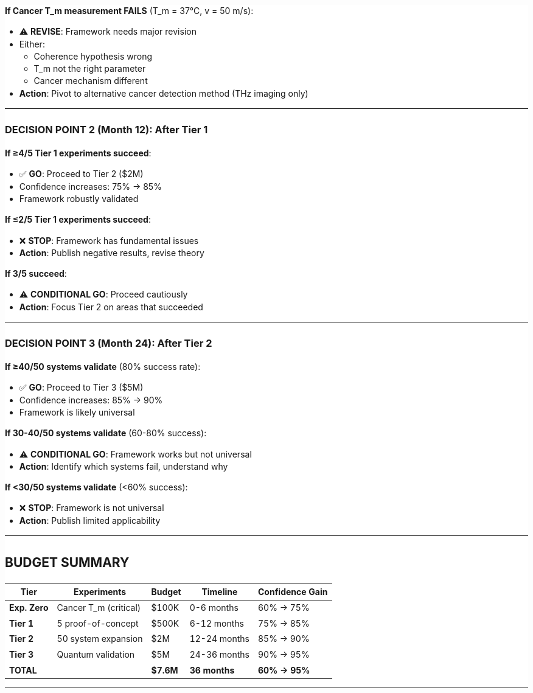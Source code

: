 **If Cancer T_m measurement FAILS** (T_m = 37°C, v = 50 m/s):
- ⚠️ **REVISE**: Framework needs major revision
- Either:
  - Coherence hypothesis wrong
  - T_m not the right parameter
  - Cancer mechanism different
- **Action**: Pivot to alternative cancer detection method (THz imaging only)

---

### DECISION POINT 2 (Month 12): After Tier 1

**If ≥4/5 Tier 1 experiments succeed**:
- ✅ **GO**: Proceed to Tier 2 ($2M)
- Confidence increases: 75% → 85%
- Framework robustly validated

**If ≤2/5 Tier 1 experiments succeed**:
- ❌ **STOP**: Framework has fundamental issues
- **Action**: Publish negative results, revise theory

**If 3/5 succeed**:
- ⚠️ **CONDITIONAL GO**: Proceed cautiously
- **Action**: Focus Tier 2 on areas that succeeded

---

### DECISION POINT 3 (Month 24): After Tier 2

**If ≥40/50 systems validate** (80% success rate):
- ✅ **GO**: Proceed to Tier 3 ($5M)
- Confidence increases: 85% → 90%
- Framework is likely universal

**If 30-40/50 systems validate** (60-80% success):
- ⚠️ **CONDITIONAL GO**: Framework works but not universal
- **Action**: Identify which systems fail, understand why

**If <30/50 systems validate** (<60% success):
- ❌ **STOP**: Framework is not universal
- **Action**: Publish limited applicability

---

## BUDGET SUMMARY

| Tier | Experiments | Budget | Timeline | Confidence Gain |
|------|------------|--------|----------|-----------------|
| **Exp. Zero** | Cancer T_m (critical) | $100K | 0-6 months | 60% → 75% |
| **Tier 1** | 5 proof-of-concept | $500K | 6-12 months | 75% → 85% |
| **Tier 2** | 50 system expansion | $2M | 12-24 months | 85% → 90% |
| **Tier 3** | Quantum validation | $5M | 24-36 months | 90% → 95% |
| **TOTAL** | | **$7.6M** | **36 months** | **60% → 95%** |

---